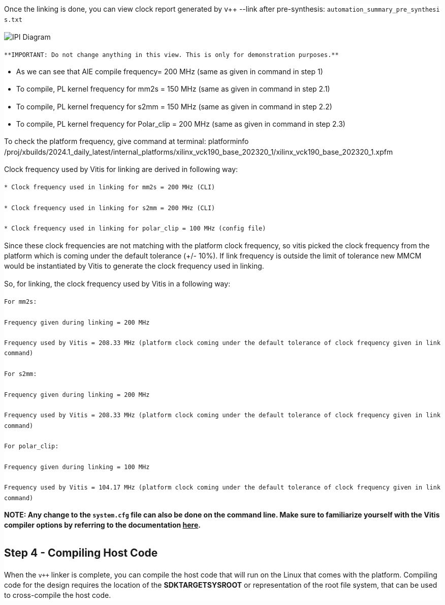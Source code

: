 Once the linking is done, you can view clock report generated by v++ --link after pre-synthesis: ``automation_summary_pre_synthesis.txt``

   ![IPI Diagram](./images/clocking_summary.png)

    **IMPORTANT: Do not change anything in this view. This is only for demonstration purposes.**

   * As we can see that AIE compile frequency= 200 MHz (same as given in command in step 1)

   * To compile, PL kernel frequency for mm2s = 150 MHz (same as given in command in step 2.1)

   * To compile, PL kernel frequency for s2mm = 150 MHz (same as given in command in step 2.2)

   * To compile, PL kernel frequency for Polar_clip  = 200 MHz (same as given in command in step 2.3)

To check the platform frequency, give command at terminal: platforminfo /proj/xbuilds/2024.1_daily_latest/internal_platforms/xilinx_vck190_base_202320_1/xilinx_vck190_base_202320_1.xpfm

Clock frequency used by Vitis for linking are derived in following way:

    * Clock frequency used in linking for mm2s = 200 MHz (CLI)

    * Clock frequency used in linking for s2mm = 200 MHz (CLI)

    * Clock frequency used in linking for polar_clip = 100 MHz (config file)

Since these clock frequencies are not matching with the platform clock frequency, so vitis picked the clock frequency from the platform which is coming under the default tolerance (+/- 10%). If link frequency is outside the limit of tolerance new MMCM would be instantiated by Vitis to generate the clock frequency used in linking.

So, for linking, the clock frequency used by Vitis in a following way:

    For mm2s:

    Frequency given during linking = 200 MHz

    Frequency used by Vitis = 208.33 MHz (platform clock coming under the default tolerance of clock frequency given in link command)

    For s2mm:

    Frequency given during linking = 200 MHz

    Frequency used by Vitis = 208.33 MHz (platform clock coming under the default tolerance of clock frequency given in link command)

    For polar_clip:

    Frequency given during linking = 100 MHz

    Frequency used by Vitis = 104.17 MHz (platform clock coming under the default tolerance of clock frequency given in link command)

**NOTE: Any change to the `system.cfg` file can also be done on the command line. Make sure to familiarize yourself with the Vitis compiler options by referring to the documentation [here](https://docs.amd.com/r/en-US/ug1393-vitis-application-acceleration/Vitis-Compiler-Configuration-File).**

## Step 4 - Compiling Host Code

When the `v++` linker is complete, you can compile the host code that will run on the Linux that comes with the platform. Compiling code for the design requires the location of the **SDKTARGETSYSROOT** or representation of the root file system, that can be used to cross-compile the host code.
